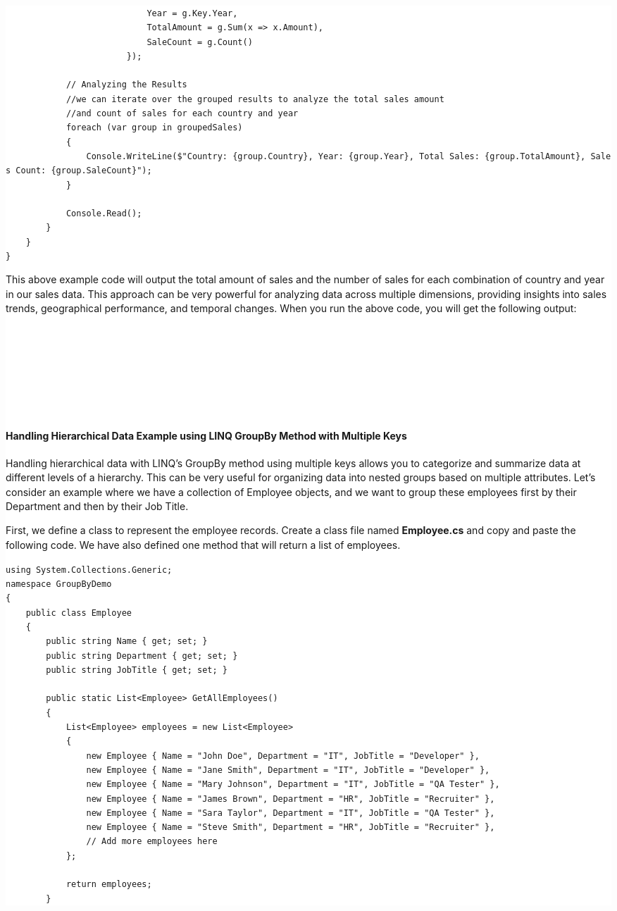 ```
                            Year = g.Key.Year,
                            TotalAmount = g.Sum(x => x.Amount),
                            SaleCount = g.Count()
                        });
            
            // Analyzing the Results
            //we can iterate over the grouped results to analyze the total sales amount 
            //and count of sales for each country and year
            foreach (var group in groupedSales)
            {
                Console.WriteLine($"Country: {group.Country}, Year: {group.Year}, Total Sales: {group.TotalAmount}, Sales Count: {group.SaleCount}");
            }
            
            Console.Read();
        }
    }
}
```

This above example code will output the total amount of sales and the number of sales for each combination of country and year in our sales data. This approach can be very powerful for analyzing data across multiple dimensions, providing insights into sales trends, geographical performance, and temporal changes. When you run the above code, you will get the following output:

![Detailed Data Analysis Example using LINQ GroupBy Method with Multiple Keys](data:image/svg+xml,%3Csvg%20xmlns=%22http://www.w3.org/2000/svg%22%20width=%22751%22%20height=%22122%22%3E%3C/svg%3E "Detailed Data Analysis Example using LINQ GroupBy Method with Multiple Keys")

#### **Handling Hierarchical Data Example using LINQ GroupBy Method with Multiple Keys**

Handling hierarchical data with LINQ’s GroupBy method using multiple keys allows you to categorize and summarize data at different levels of a hierarchy. This can be very useful for organizing data into nested groups based on multiple attributes. Let’s consider an example where we have a collection of Employee objects, and we want to group these employees first by their Department and then by their Job Title.

First, we define a class to represent the employee records. Create a class file named **Employee.cs** and copy and paste the following code. We have also defined one method that will return a list of employees.

```
using System.Collections.Generic;
namespace GroupByDemo
{
    public class Employee
    {
        public string Name { get; set; }
        public string Department { get; set; }
        public string JobTitle { get; set; }

        public static List<Employee> GetAllEmployees()
        {
            List<Employee> employees = new List<Employee>
            {
                new Employee { Name = "John Doe", Department = "IT", JobTitle = "Developer" },
                new Employee { Name = "Jane Smith", Department = "IT", JobTitle = "Developer" },
                new Employee { Name = "Mary Johnson", Department = "IT", JobTitle = "QA Tester" },
                new Employee { Name = "James Brown", Department = "HR", JobTitle = "Recruiter" },
                new Employee { Name = "Sara Taylor", Department = "IT", JobTitle = "QA Tester" },
                new Employee { Name = "Steve Smith", Department = "HR", JobTitle = "Recruiter" },
                // Add more employees here
            };

            return employees;
        }
```